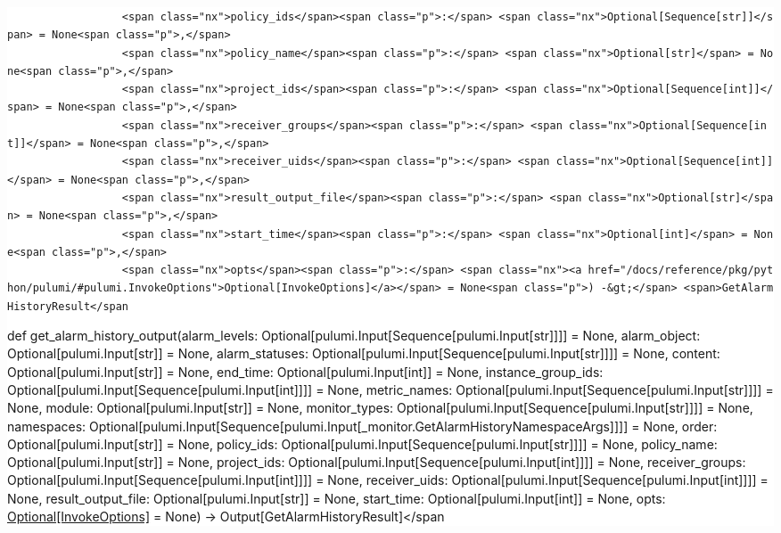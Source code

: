                       <span class="nx">policy_ids</span><span class="p">:</span> <span class="nx">Optional[Sequence[str]]</span> = None<span class="p">,</span>
                      <span class="nx">policy_name</span><span class="p">:</span> <span class="nx">Optional[str]</span> = None<span class="p">,</span>
                      <span class="nx">project_ids</span><span class="p">:</span> <span class="nx">Optional[Sequence[int]]</span> = None<span class="p">,</span>
                      <span class="nx">receiver_groups</span><span class="p">:</span> <span class="nx">Optional[Sequence[int]]</span> = None<span class="p">,</span>
                      <span class="nx">receiver_uids</span><span class="p">:</span> <span class="nx">Optional[Sequence[int]]</span> = None<span class="p">,</span>
                      <span class="nx">result_output_file</span><span class="p">:</span> <span class="nx">Optional[str]</span> = None<span class="p">,</span>
                      <span class="nx">start_time</span><span class="p">:</span> <span class="nx">Optional[int]</span> = None<span class="p">,</span>
                      <span class="nx">opts</span><span class="p">:</span> <span class="nx"><a href="/docs/reference/pkg/python/pulumi/#pulumi.InvokeOptions">Optional[InvokeOptions]</a></span> = None<span class="p">) -&gt;</span> <span>GetAlarmHistoryResult</span
><span class="k">
def </span>get_alarm_history_output<span class="p">(</span><span class="nx">alarm_levels</span><span class="p">:</span> <span class="nx">Optional[pulumi.Input[Sequence[pulumi.Input[str]]]]</span> = None<span class="p">,</span>
                      <span class="nx">alarm_object</span><span class="p">:</span> <span class="nx">Optional[pulumi.Input[str]]</span> = None<span class="p">,</span>
                      <span class="nx">alarm_statuses</span><span class="p">:</span> <span class="nx">Optional[pulumi.Input[Sequence[pulumi.Input[str]]]]</span> = None<span class="p">,</span>
                      <span class="nx">content</span><span class="p">:</span> <span class="nx">Optional[pulumi.Input[str]]</span> = None<span class="p">,</span>
                      <span class="nx">end_time</span><span class="p">:</span> <span class="nx">Optional[pulumi.Input[int]]</span> = None<span class="p">,</span>
                      <span class="nx">instance_group_ids</span><span class="p">:</span> <span class="nx">Optional[pulumi.Input[Sequence[pulumi.Input[int]]]]</span> = None<span class="p">,</span>
                      <span class="nx">metric_names</span><span class="p">:</span> <span class="nx">Optional[pulumi.Input[Sequence[pulumi.Input[str]]]]</span> = None<span class="p">,</span>
                      <span class="nx">module</span><span class="p">:</span> <span class="nx">Optional[pulumi.Input[str]]</span> = None<span class="p">,</span>
                      <span class="nx">monitor_types</span><span class="p">:</span> <span class="nx">Optional[pulumi.Input[Sequence[pulumi.Input[str]]]]</span> = None<span class="p">,</span>
                      <span class="nx">namespaces</span><span class="p">:</span> <span class="nx">Optional[pulumi.Input[Sequence[pulumi.Input[_monitor.GetAlarmHistoryNamespaceArgs]]]]</span> = None<span class="p">,</span>
                      <span class="nx">order</span><span class="p">:</span> <span class="nx">Optional[pulumi.Input[str]]</span> = None<span class="p">,</span>
                      <span class="nx">policy_ids</span><span class="p">:</span> <span class="nx">Optional[pulumi.Input[Sequence[pulumi.Input[str]]]]</span> = None<span class="p">,</span>
                      <span class="nx">policy_name</span><span class="p">:</span> <span class="nx">Optional[pulumi.Input[str]]</span> = None<span class="p">,</span>
                      <span class="nx">project_ids</span><span class="p">:</span> <span class="nx">Optional[pulumi.Input[Sequence[pulumi.Input[int]]]]</span> = None<span class="p">,</span>
                      <span class="nx">receiver_groups</span><span class="p">:</span> <span class="nx">Optional[pulumi.Input[Sequence[pulumi.Input[int]]]]</span> = None<span class="p">,</span>
                      <span class="nx">receiver_uids</span><span class="p">:</span> <span class="nx">Optional[pulumi.Input[Sequence[pulumi.Input[int]]]]</span> = None<span class="p">,</span>
                      <span class="nx">result_output_file</span><span class="p">:</span> <span class="nx">Optional[pulumi.Input[str]]</span> = None<span class="p">,</span>
                      <span class="nx">start_time</span><span class="p">:</span> <span class="nx">Optional[pulumi.Input[int]]</span> = None<span class="p">,</span>
                      <span class="nx">opts</span><span class="p">:</span> <span class="nx"><a href="/docs/reference/pkg/python/pulumi/#pulumi.InvokeOptions">Optional[InvokeOptions]</a></span> = None<span class="p">) -&gt;</span> <span>Output[GetAlarmHistoryResult]</span
></code></pre></div>
</pulumi-choosable>
</div>
